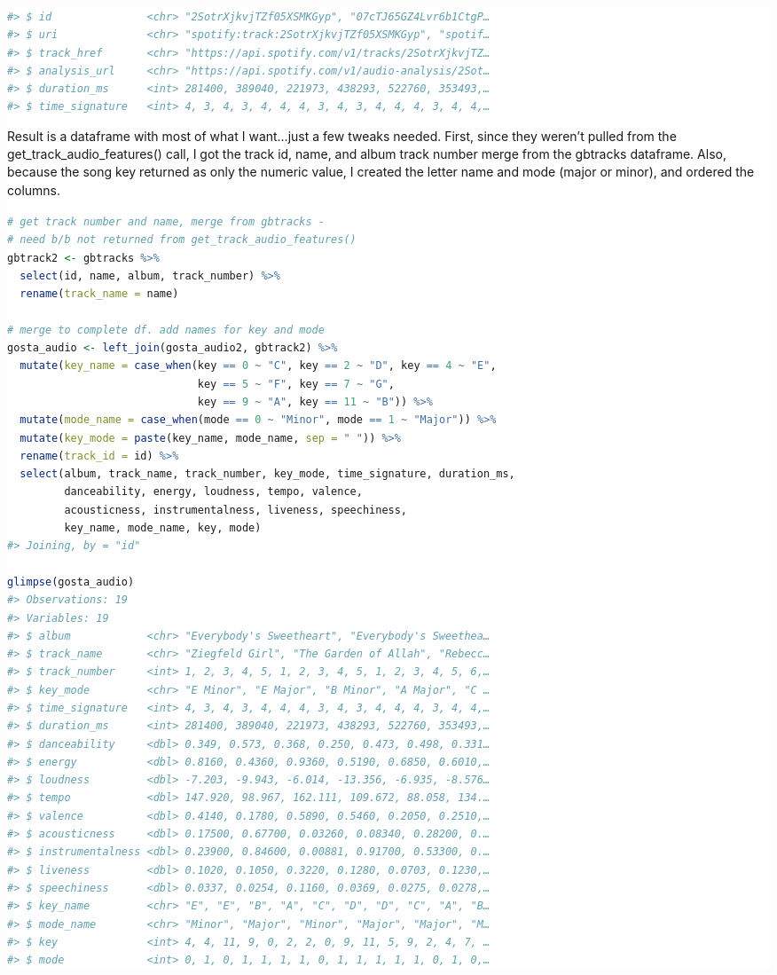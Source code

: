 ``` r
#> $ id               <chr> "2SotrXjkvjTZf05XSMKGyp", "07cTJ65GZ4Lvr6b1CtgP…
#> $ uri              <chr> "spotify:track:2SotrXjkvjTZf05XSMKGyp", "spotif…
#> $ track_href       <chr> "https://api.spotify.com/v1/tracks/2SotrXjkvjTZ…
#> $ analysis_url     <chr> "https://api.spotify.com/v1/audio-analysis/2Sot…
#> $ duration_ms      <int> 281400, 389040, 221973, 438293, 522760, 353493,…
#> $ time_signature   <int> 4, 3, 4, 3, 4, 4, 4, 3, 4, 3, 4, 4, 4, 3, 4, 4,…
```

Result is a dataframe with most of what I want…just a few tweaks needed.
First, since they weren’t pulled from the get\_track\_audio\_features()
call, I got the track id, name, and album track number merge from the
gbtracks dataframe. Also, because the song key returned as only the
numeric value, I created the letter name and mode (major or minor), and
ordered the columns.

``` r
# get track number and name, merge from gbtracks - 
# need b/b not returned from get_track_audio_features()
gbtrack2 <- gbtracks %>%
  select(id, name, album, track_number) %>%
  rename(track_name = name)

# merge to complete df. add names for key and mode
gosta_audio <- left_join(gosta_audio2, gbtrack2) %>%
  mutate(key_name = case_when(key == 0 ~ "C", key == 2 ~ "D", key == 4 ~ "E", 
                              key == 5 ~ "F", key == 7 ~ "G", 
                              key == 9 ~ "A", key == 11 ~ "B")) %>%
  mutate(mode_name = case_when(mode == 0 ~ "Minor", mode == 1 ~ "Major")) %>%
  mutate(key_mode = paste(key_name, mode_name, sep = " ")) %>%
  rename(track_id = id) %>%
  select(album, track_name, track_number, key_mode, time_signature, duration_ms, 
         danceability, energy, loudness, tempo, valence, 
         acousticness, instrumentalness, liveness, speechiness,
         key_name, mode_name, key, mode)
#> Joining, by = "id"
  
glimpse(gosta_audio)
#> Observations: 19
#> Variables: 19
#> $ album            <chr> "Everybody's Sweetheart", "Everybody's Sweethea…
#> $ track_name       <chr> "Ziegfeld Girl", "The Garden of Allah", "Rebecc…
#> $ track_number     <int> 1, 2, 3, 4, 5, 1, 2, 3, 4, 5, 1, 2, 3, 4, 5, 6,…
#> $ key_mode         <chr> "E Minor", "E Major", "B Minor", "A Major", "C …
#> $ time_signature   <int> 4, 3, 4, 3, 4, 4, 4, 3, 4, 3, 4, 4, 4, 3, 4, 4,…
#> $ duration_ms      <int> 281400, 389040, 221973, 438293, 522760, 353493,…
#> $ danceability     <dbl> 0.349, 0.573, 0.368, 0.250, 0.473, 0.498, 0.331…
#> $ energy           <dbl> 0.8160, 0.4360, 0.9360, 0.5190, 0.6850, 0.6010,…
#> $ loudness         <dbl> -7.203, -9.943, -6.014, -13.356, -6.935, -8.576…
#> $ tempo            <dbl> 147.920, 98.967, 162.111, 109.672, 88.058, 134.…
#> $ valence          <dbl> 0.4140, 0.1780, 0.5890, 0.5460, 0.2050, 0.2510,…
#> $ acousticness     <dbl> 0.17500, 0.67700, 0.03260, 0.08340, 0.28200, 0.…
#> $ instrumentalness <dbl> 0.23900, 0.84600, 0.00881, 0.91700, 0.53300, 0.…
#> $ liveness         <dbl> 0.1020, 0.1050, 0.3220, 0.1280, 0.0703, 0.1230,…
#> $ speechiness      <dbl> 0.0337, 0.0254, 0.1160, 0.0369, 0.0275, 0.0278,…
#> $ key_name         <chr> "E", "E", "B", "A", "C", "D", "D", "C", "A", "B…
#> $ mode_name        <chr> "Minor", "Major", "Minor", "Major", "Major", "M…
#> $ key              <int> 4, 4, 11, 9, 0, 2, 2, 0, 9, 11, 5, 9, 2, 4, 7, …
#> $ mode             <int> 0, 1, 0, 1, 1, 1, 1, 0, 1, 1, 1, 1, 1, 0, 1, 0,…
```
